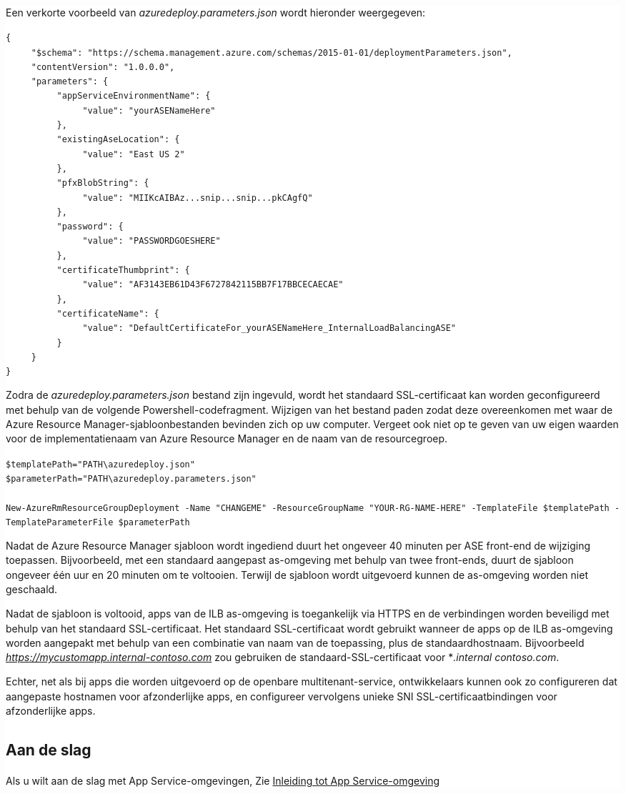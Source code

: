 Een verkorte voorbeeld van *azuredeploy.parameters.json* wordt hieronder weergegeven:

    {
         "$schema": "https://schema.management.azure.com/schemas/2015-01-01/deploymentParameters.json",
         "contentVersion": "1.0.0.0",
         "parameters": {
              "appServiceEnvironmentName": {
                   "value": "yourASENameHere"
              },
              "existingAseLocation": {
                   "value": "East US 2"
              },
              "pfxBlobString": {
                   "value": "MIIKcAIBAz...snip...snip...pkCAgfQ"
              },
              "password": {
                   "value": "PASSWORDGOESHERE"
              },
              "certificateThumbprint": {
                   "value": "AF3143EB61D43F6727842115BB7F17BBCECAECAE"
              },
              "certificateName": {
                   "value": "DefaultCertificateFor_yourASENameHere_InternalLoadBalancingASE"
              }
         }
    }

Zodra de *azuredeploy.parameters.json* bestand zijn ingevuld, wordt het standaard SSL-certificaat kan worden geconfigureerd met behulp van de volgende Powershell-codefragment.  Wijzigen van het bestand paden zodat deze overeenkomen met waar de Azure Resource Manager-sjabloonbestanden bevinden zich op uw computer.  Vergeet ook niet op te geven van uw eigen waarden voor de implementatienaam van Azure Resource Manager en de naam van de resourcegroep.

    $templatePath="PATH\azuredeploy.json"
    $parameterPath="PATH\azuredeploy.parameters.json"

    New-AzureRmResourceGroupDeployment -Name "CHANGEME" -ResourceGroupName "YOUR-RG-NAME-HERE" -TemplateFile $templatePath -TemplateParameterFile $parameterPath

Nadat de Azure Resource Manager sjabloon wordt ingediend duurt het ongeveer 40 minuten per ASE front-end de wijziging toepassen.  Bijvoorbeeld, met een standaard aangepast as-omgeving met behulp van twee front-ends, duurt de sjabloon ongeveer één uur en 20 minuten om te voltooien.  Terwijl de sjabloon wordt uitgevoerd kunnen de as-omgeving worden niet geschaald.  

Nadat de sjabloon is voltooid, apps van de ILB as-omgeving is toegankelijk via HTTPS en de verbindingen worden beveiligd met behulp van het standaard SSL-certificaat.  Het standaard SSL-certificaat wordt gebruikt wanneer de apps op de ILB as-omgeving worden aangepakt met behulp van een combinatie van naam van de toepassing, plus de standaardhostnaam.  Bijvoorbeeld *https://mycustomapp.internal-contoso.com* zou gebruiken de standaard-SSL-certificaat voor **.internal contoso.com*.

Echter, net als bij apps die worden uitgevoerd op de openbare multitenant-service, ontwikkelaars kunnen ook zo configureren dat aangepaste hostnamen voor afzonderlijke apps, en configureer vervolgens unieke SNI SSL-certificaatbindingen voor afzonderlijke apps.  

## <a name="getting-started"></a>Aan de slag
Als u wilt aan de slag met App Service-omgevingen, Zie [Inleiding tot App Service-omgeving](app-service-app-service-environment-intro.md)
